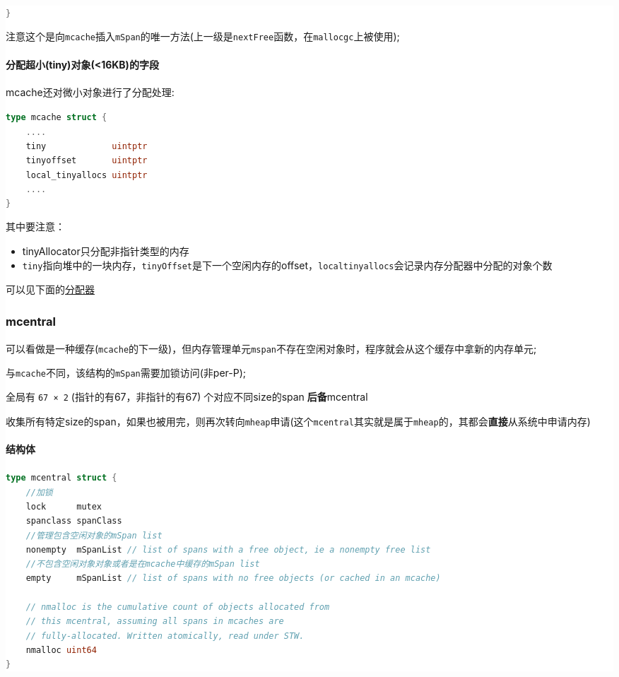 ```go
}
```

注意这个是向`mcache`插入`mSpan`的唯一方法(上一级是`nextFree`函数，在`mallocgc`上被使用);

#### 分配超小(tiny)对象(<16KB)的字段

mcache还对微小对象进行了分配处理:

```go
type mcache struct {
	....
	tiny             uintptr
	tinyoffset       uintptr
	local_tinyallocs uintptr
	....
}
```

其中要注意： 
- tinyAllocator只分配非指针类型的内存
- `tiny`指向堆中的一块内存，`tinyOffset`是下一个空闲内存的offset，`localtinyallocs`会记录内存分配器中分配的对象个数


可以见下面的[分配器](#tinyAllocator)


### mcentral 

可以看做是一种缓存(`mcache`的下一级)，但内存管理单元`mspan`不存在空闲对象时，程序就会从这个缓存中拿新的内存单元;

与`mcache`不同，该结构的`mSpan`需要加锁访问(非per-P);

全局有 `67 × 2` (指针的有67，非指针的有67) 个对应不同size的span **后备**mcentral 


收集所有特定size的span，如果也被用完，则再次转向`mheap`申请(这个`mcentral`其实就是属于`mheap`的，其都会**直接**从系统中申请内存)

#### 结构体
```go
type mcentral struct {
	//加锁
	lock      mutex
	spanclass spanClass
	//管理包含空闲对象的mSpan list
	nonempty  mSpanList // list of spans with a free object, ie a nonempty free list
	//不包含空闲对象对象或者是在mcache中缓存的mSpan list
	empty     mSpanList // list of spans with no free objects (or cached in an mcache)

	// nmalloc is the cumulative count of objects allocated from
	// this mcentral, assuming all spans in mcaches are
	// fully-allocated. Written atomically, read under STW.
	nmalloc uint64
}

```
